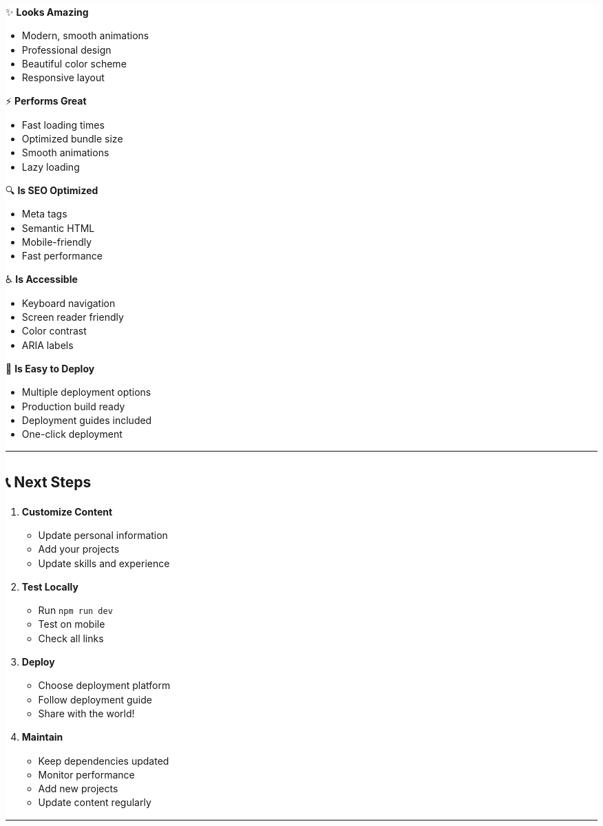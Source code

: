 ✨ **Looks Amazing**
- Modern, smooth animations
- Professional design
- Beautiful color scheme
- Responsive layout

⚡ **Performs Great**
- Fast loading times
- Optimized bundle size
- Smooth animations
- Lazy loading

🔍 **Is SEO Optimized**
- Meta tags
- Semantic HTML
- Mobile-friendly
- Fast performance

♿ **Is Accessible**
- Keyboard navigation
- Screen reader friendly
- Color contrast
- ARIA labels

🚀 **Is Easy to Deploy**
- Multiple deployment options
- Production build ready
- Deployment guides included
- One-click deployment

---

## 📞 Next Steps

1. **Customize Content**
   - Update personal information
   - Add your projects
   - Update skills and experience

2. **Test Locally**
   - Run `npm run dev`
   - Test on mobile
   - Check all links

3. **Deploy**
   - Choose deployment platform
   - Follow deployment guide
   - Share with the world!

4. **Maintain**
   - Keep dependencies updated
   - Monitor performance
   - Add new projects
   - Update content regularly

---